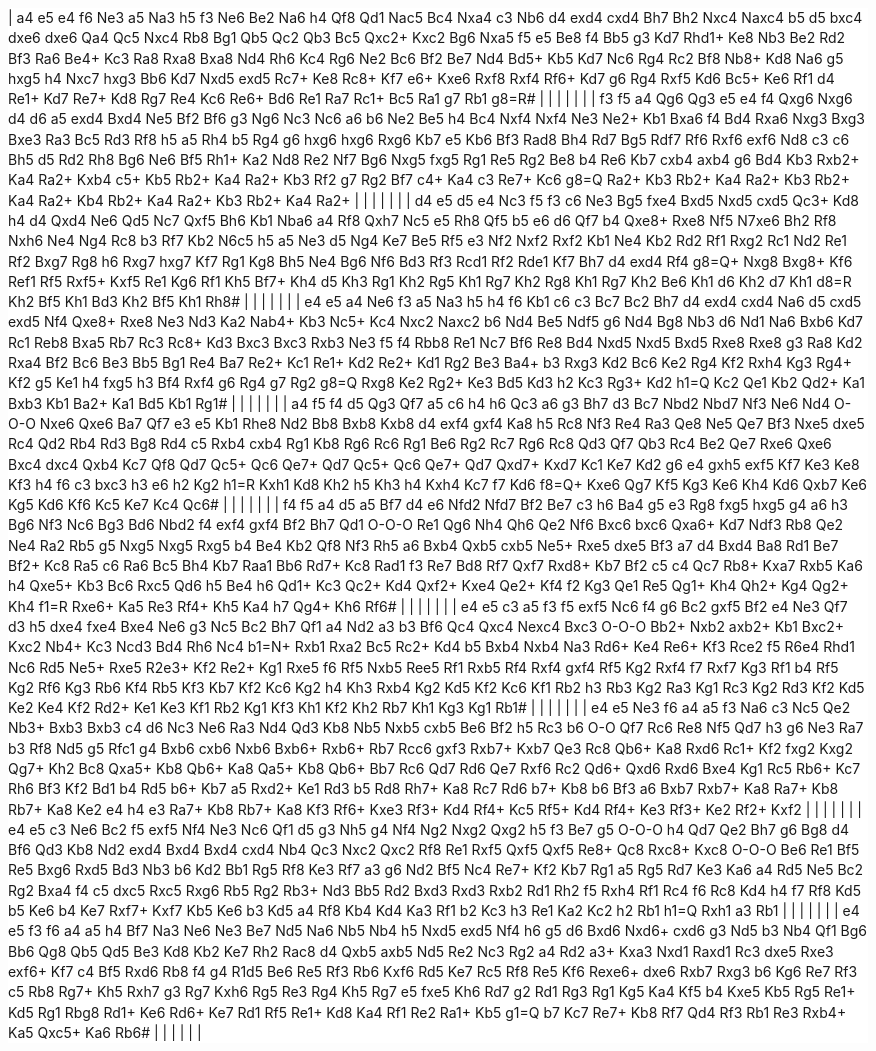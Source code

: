 | a4 e5 e4 f6 Ne3 a5 Na3 h5 f3 Ne6 Be2 Na6 h4 Qf8 Qd1 Nac5 Bc4 Nxa4 c3 Nb6 d4 exd4 cxd4 Bh7 Bh2 Nxc4 Naxc4 b5 d5 bxc4 dxe6 dxe6 Qa4 Qc5 Nxc4 Rb8 Bg1 Qb5 Qc2 Qb3 Bc5 Qxc2+ Kxc2 Bg6 Nxa5 f5 e5 Be8 f4 Bb5 g3 Kd7 Rhd1+ Ke8 Nb3 Be2 Rd2 Bf3 Ra6 Be4+ Kc3 Ra8 Rxa8 Bxa8 Nd4 Rh6 Kc4 Rg6 Ne2 Bc6 Bf2 Be7 Nd4 Bd5+ Kb5 Kd7 Nc6 Rg4 Rc2 Bf8 Nb8+ Kd8 Na6 g5 hxg5 h4 Nxc7 hxg3 Bb6 Kd7 Nxd5 exd5 Rc7+ Ke8 Rc8+ Kf7 e6+ Kxe6 Rxf8 Rxf4 Rf6+ Kd7 g6 Rg4 Rxf5 Kd6 Bc5+ Ke6 Rf1 d4 Re1+ Kd7 Re7+ Kd8 Rg7 Re4 Kc6 Re6+ Bd6 Re1 Ra7 Rc1+ Bc5 Ra1 g7 Rb1 g8=R# |  |  |  |  |  |
| f3 f5 a4 Qg6 Qg3 e5 e4 f4 Qxg6 Nxg6 d4 d6 a5 exd4 Bxd4 Ne5 Bf2 Bf6 g3 Ng6 Nc3 Nc6 a6 b6 Ne2 Be5 h4 Bc4 Nxf4 Nxf4 Ne3 Ne2+ Kb1 Bxa6 f4 Bd4 Rxa6 Nxg3 Bxg3 Bxe3 Ra3 Bc5 Rd3 Rf8 h5 a5 Rh4 b5 Rg4 g6 hxg6 hxg6 Rxg6 Kb7 e5 Kb6 Bf3 Rad8 Bh4 Rd7 Bg5 Rdf7 Rf6 Rxf6 exf6 Nd8 c3 c6 Bh5 d5 Rd2 Rh8 Bg6 Ne6 Bf5 Rh1+ Ka2 Nd8 Re2 Nf7 Bg6 Nxg5 fxg5 Rg1 Re5 Rg2 Be8 b4 Re6 Kb7 cxb4 axb4 g6 Bd4 Kb3 Rxb2+ Ka4 Ra2+ Kxb4 c5+ Kb5 Rb2+ Ka4 Ra2+ Kb3 Rf2 g7 Rg2 Bf7 c4+ Ka4 c3 Re7+ Kc6 g8=Q Ra2+ Kb3 Rb2+ Ka4 Ra2+ Kb3 Rb2+ Ka4 Ra2+ Kb4 Rb2+ Ka4 Ra2+ Kb3 Rb2+ Ka4 Ra2+ |  |  |  |  |  |
| d4 e5 d5 e4 Nc3 f5 f3 c6 Ne3 Bg5 fxe4 Bxd5 Nxd5 cxd5 Qc3+ Kd8 h4 d4 Qxd4 Ne6 Qd5 Nc7 Qxf5 Bh6 Kb1 Nba6 a4 Rf8 Qxh7 Nc5 e5 Rh8 Qf5 b5 e6 d6 Qf7 b4 Qxe8+ Rxe8 Nf5 N7xe6 Bh2 Rf8 Nxh6 Ne4 Ng4 Rc8 b3 Rf7 Kb2 N6c5 h5 a5 Ne3 d5 Ng4 Ke7 Be5 Rf5 e3 Nf2 Nxf2 Rxf2 Kb1 Ne4 Kb2 Rd2 Rf1 Rxg2 Rc1 Nd2 Re1 Rf2 Bxg7 Rg8 h6 Rxg7 hxg7 Kf7 Rg1 Kg8 Bh5 Ne4 Bg6 Nf6 Bd3 Rf3 Rcd1 Rf2 Rde1 Kf7 Bh7 d4 exd4 Rf4 g8=Q+ Nxg8 Bxg8+ Kf6 Ref1 Rf5 Rxf5+ Kxf5 Re1 Kg6 Rf1 Kh5 Bf7+ Kh4 d5 Kh3 Rg1 Kh2 Rg5 Kh1 Rg7 Kh2 Rg8 Kh1 Rg7 Kh2 Be6 Kh1 d6 Kh2 d7 Kh1 d8=R Kh2 Bf5 Kh1 Bd3 Kh2 Bf5 Kh1 Rh8# |  |  |  |  |  |
| e4 e5 a4 Ne6 f3 a5 Na3 h5 h4 f6 Kb1 c6 c3 Bc7 Bc2 Bh7 d4 exd4 cxd4 Na6 d5 cxd5 exd5 Nf4 Qxe8+ Rxe8 Ne3 Nd3 Ka2 Nab4+ Kb3 Nc5+ Kc4 Nxc2 Naxc2 b6 Nd4 Be5 Ndf5 g6 Nd4 Bg8 Nb3 d6 Nd1 Na6 Bxb6 Kd7 Rc1 Reb8 Bxa5 Rb7 Rc3 Rc8+ Kd3 Bxc3 Bxc3 Rxb3 Ne3 f5 f4 Rbb8 Re1 Nc7 Bf6 Re8 Bd4 Nxd5 Nxd5 Bxd5 Rxe8 Rxe8 g3 Ra8 Kd2 Rxa4 Bf2 Bc6 Be3 Bb5 Bg1 Re4 Ba7 Re2+ Kc1 Re1+ Kd2 Re2+ Kd1 Rg2 Be3 Ba4+ b3 Rxg3 Kd2 Bc6 Ke2 Rg4 Kf2 Rxh4 Kg3 Rg4+ Kf2 g5 Ke1 h4 fxg5 h3 Bf4 Rxf4 g6 Rg4 g7 Rg2 g8=Q Rxg8 Ke2 Rg2+ Ke3 Bd5 Kd3 h2 Kc3 Rg3+ Kd2 h1=Q Kc2 Qe1 Kb2 Qd2+ Ka1 Bxb3 Kb1 Ba2+ Ka1 Bd5 Kb1 Rg1# |  |  |  |  |  |
| a4 f5 f4 d5 Qg3 Qf7 a5 c6 h4 h6 Qc3 a6 g3 Bh7 d3 Bc7 Nbd2 Nbd7 Nf3 Ne6 Nd4 O-O-O Nxe6 Qxe6 Ba7 Qf7 e3 e5 Kb1 Rhe8 Nd2 Bb8 Bxb8 Kxb8 d4 exf4 gxf4 Ka8 h5 Rc8 Nf3 Re4 Ra3 Qe8 Ne5 Qe7 Bf3 Nxe5 dxe5 Rc4 Qd2 Rb4 Rd3 Bg8 Rd4 c5 Rxb4 cxb4 Rg1 Kb8 Rg6 Rc6 Rg1 Be6 Rg2 Rc7 Rg6 Rc8 Qd3 Qf7 Qb3 Rc4 Be2 Qe7 Rxe6 Qxe6 Bxc4 dxc4 Qxb4 Kc7 Qf8 Qd7 Qc5+ Qc6 Qe7+ Qd7 Qc5+ Qc6 Qe7+ Qd7 Qxd7+ Kxd7 Kc1 Ke7 Kd2 g6 e4 gxh5 exf5 Kf7 Ke3 Ke8 Kf3 h4 f6 c3 bxc3 h3 e6 h2 Kg2 h1=R Kxh1 Kd8 Kh2 h5 Kh3 h4 Kxh4 Kc7 f7 Kd6 f8=Q+ Kxe6 Qg7 Kf5 Kg3 Ke6 Kh4 Kd6 Qxb7 Ke6 Kg5 Kd6 Kf6 Kc5 Ke7 Kc4 Qc6# |  |  |  |  |  |
| f4 f5 a4 d5 a5 Bf7 d4 e6 Nfd2 Nfd7 Bf2 Be7 c3 h6 Ba4 g5 e3 Rg8 fxg5 hxg5 g4 a6 h3 Bg6 Nf3 Nc6 Bg3 Bd6 Nbd2 f4 exf4 gxf4 Bf2 Bh7 Qd1 O-O-O Re1 Qg6 Nh4 Qh6 Qe2 Nf6 Bxc6 bxc6 Qxa6+ Kd7 Ndf3 Rb8 Qe2 Ne4 Ra2 Rb5 g5 Nxg5 Nxg5 Rxg5 b4 Be4 Kb2 Qf8 Nf3 Rh5 a6 Bxb4 Qxb5 cxb5 Ne5+ Rxe5 dxe5 Bf3 a7 d4 Bxd4 Ba8 Rd1 Be7 Bf2+ Kc8 Ra5 c6 Ra6 Bc5 Bh4 Kb7 Raa1 Bb6 Rd7+ Kc8 Rad1 f3 Re7 Bd8 Rf7 Qxf7 Rxd8+ Kb7 Bf2 c5 c4 Qc7 Rb8+ Kxa7 Rxb5 Ka6 h4 Qxe5+ Kb3 Bc6 Rxc5 Qd6 h5 Be4 h6 Qd1+ Kc3 Qc2+ Kd4 Qxf2+ Kxe4 Qe2+ Kf4 f2 Kg3 Qe1 Re5 Qg1+ Kh4 Qh2+ Kg4 Qg2+ Kh4 f1=R Rxe6+ Ka5 Re3 Rf4+ Kh5 Ka4 h7 Qg4+ Kh6 Rf6# |  |  |  |  |  |
| e4 e5 c3 a5 f3 f5 exf5 Nc6 f4 g6 Bc2 gxf5 Bf2 e4 Ne3 Qf7 d3 h5 dxe4 fxe4 Bxe4 Ne6 g3 Nc5 Bc2 Bh7 Qf1 a4 Nd2 a3 b3 Bf6 Qc4 Qxc4 Nexc4 Bxc3 O-O-O Bb2+ Nxb2 axb2+ Kb1 Bxc2+ Kxc2 Nb4+ Kc3 Ncd3 Bd4 Rh6 Nc4 b1=N+ Rxb1 Rxa2 Bc5 Rc2+ Kd4 b5 Bxb4 Nxb4 Na3 Rd6+ Ke4 Re6+ Kf3 Rce2 f5 R6e4 Rhd1 Nc6 Rd5 Ne5+ Rxe5 R2e3+ Kf2 Re2+ Kg1 Rxe5 f6 Rf5 Nxb5 Ree5 Rf1 Rxb5 Rf4 Rxf4 gxf4 Rf5 Kg2 Rxf4 f7 Rxf7 Kg3 Rf1 b4 Rf5 Kg2 Rf6 Kg3 Rb6 Kf4 Rb5 Kf3 Kb7 Kf2 Kc6 Kg2 h4 Kh3 Rxb4 Kg2 Kd5 Kf2 Kc6 Kf1 Rb2 h3 Rb3 Kg2 Ra3 Kg1 Rc3 Kg2 Rd3 Kf2 Kd5 Ke2 Ke4 Kf2 Rd2+ Ke1 Ke3 Kf1 Rb2 Kg1 Kf3 Kh1 Kf2 Kh2 Rb7 Kh1 Kg3 Kg1 Rb1# |  |  |  |  |  |
| e4 e5 Ne3 f6 a4 a5 f3 Na6 c3 Nc5 Qe2 Nb3+ Bxb3 Bxb3 c4 d6 Nc3 Ne6 Ra3 Nd4 Qd3 Kb8 Nb5 Nxb5 cxb5 Be6 Bf2 h5 Rc3 b6 O-O Qf7 Rc6 Re8 Nf5 Qd7 h3 g6 Ne3 Ra7 b3 Rf8 Nd5 g5 Rfc1 g4 Bxb6 cxb6 Nxb6 Bxb6+ Rxb6+ Rb7 Rcc6 gxf3 Rxb7+ Kxb7 Qe3 Rc8 Qb6+ Ka8 Rxd6 Rc1+ Kf2 fxg2 Kxg2 Qg7+ Kh2 Bc8 Qxa5+ Kb8 Qb6+ Ka8 Qa5+ Kb8 Qb6+ Bb7 Rc6 Qd7 Rd6 Qe7 Rxf6 Rc2 Qd6+ Qxd6 Rxd6 Bxe4 Kg1 Rc5 Rb6+ Kc7 Rh6 Bf3 Kf2 Bd1 b4 Rd5 b6+ Kb7 a5 Rxd2+ Ke1 Rd3 b5 Rd8 Rh7+ Ka8 Rc7 Rd6 b7+ Kb8 b6 Bf3 a6 Bxb7 Rxb7+ Ka8 Ra7+ Kb8 Rb7+ Ka8 Ke2 e4 h4 e3 Ra7+ Kb8 Rb7+ Ka8 Kf3 Rf6+ Kxe3 Rf3+ Kd4 Rf4+ Kc5 Rf5+ Kd4 Rf4+ Ke3 Rf3+ Ke2 Rf2+ Kxf2 |  |  |  |  |  |
| e4 e5 c3 Ne6 Bc2 f5 exf5 Nf4 Ne3 Nc6 Qf1 d5 g3 Nh5 g4 Nf4 Ng2 Nxg2 Qxg2 h5 f3 Be7 g5 O-O-O h4 Qd7 Qe2 Bh7 g6 Bg8 d4 Bf6 Qd3 Kb8 Nd2 exd4 Bxd4 Bxd4 cxd4 Nb4 Qc3 Nxc2 Qxc2 Rf8 Re1 Rxf5 Qxf5 Qxf5 Re8+ Qc8 Rxc8+ Kxc8 O-O-O Be6 Re1 Bf5 Re5 Bxg6 Rxd5 Bd3 Nb3 b6 Kd2 Bb1 Rg5 Rf8 Ke3 Rf7 a3 g6 Nd2 Bf5 Nc4 Re7+ Kf2 Kb7 Rg1 a5 Rg5 Rd7 Ke3 Ka6 a4 Rd5 Ne5 Bc2 Rg2 Bxa4 f4 c5 dxc5 Rxc5 Rxg6 Rb5 Rg2 Rb3+ Nd3 Bb5 Rd2 Bxd3 Rxd3 Rxb2 Rd1 Rh2 f5 Rxh4 Rf1 Rc4 f6 Rc8 Kd4 h4 f7 Rf8 Kd5 b5 Ke6 b4 Ke7 Rxf7+ Kxf7 Kb5 Ke6 b3 Kd5 a4 Rf8 Kb4 Kd4 Ka3 Rf1 b2 Kc3 h3 Re1 Ka2 Kc2 h2 Rb1 h1=Q Rxh1 a3 Rb1 |  |  |  |  |  |
| e4 e5 f3 f6 a4 a5 h4 Bf7 Na3 Ne6 Ne3 Be7 Nd5 Na6 Nb5 Nb4 h5 Nxd5 exd5 Nf4 h6 g5 d6 Bxd6 Nxd6+ cxd6 g3 Nd5 b3 Nb4 Qf1 Bg6 Bb6 Qg8 Qb5 Qd5 Be3 Kd8 Kb2 Ke7 Rh2 Rac8 d4 Qxb5 axb5 Nd5 Re2 Nc3 Rg2 a4 Rd2 a3+ Kxa3 Nxd1 Raxd1 Rc3 dxe5 Rxe3 exf6+ Kf7 c4 Bf5 Rxd6 Rb8 f4 g4 R1d5 Be6 Re5 Rf3 Rb6 Kxf6 Rd5 Ke7 Rc5 Rf8 Re5 Kf6 Rexe6+ dxe6 Rxb7 Rxg3 b6 Kg6 Re7 Rf3 c5 Rb8 Rg7+ Kh5 Rxh7 g3 Rg7 Kxh6 Rg5 Re3 Rg4 Kh5 Rg7 e5 fxe5 Kh6 Rd7 g2 Rd1 Rg3 Rg1 Kg5 Ka4 Kf5 b4 Kxe5 Kb5 Rg5 Re1+ Kd5 Rg1 Rbg8 Rd1+ Ke6 Rd6+ Ke7 Rd1 Rf5 Re1+ Kd8 Ka4 Rf1 Re2 Ra1+ Kb5 g1=Q b7 Kc7 Re7+ Kb8 Rf7 Qd4 Rf3 Rb1 Re3 Rxb4+ Ka5 Qxc5+ Ka6 Rb6# |  |  |  |  |  |